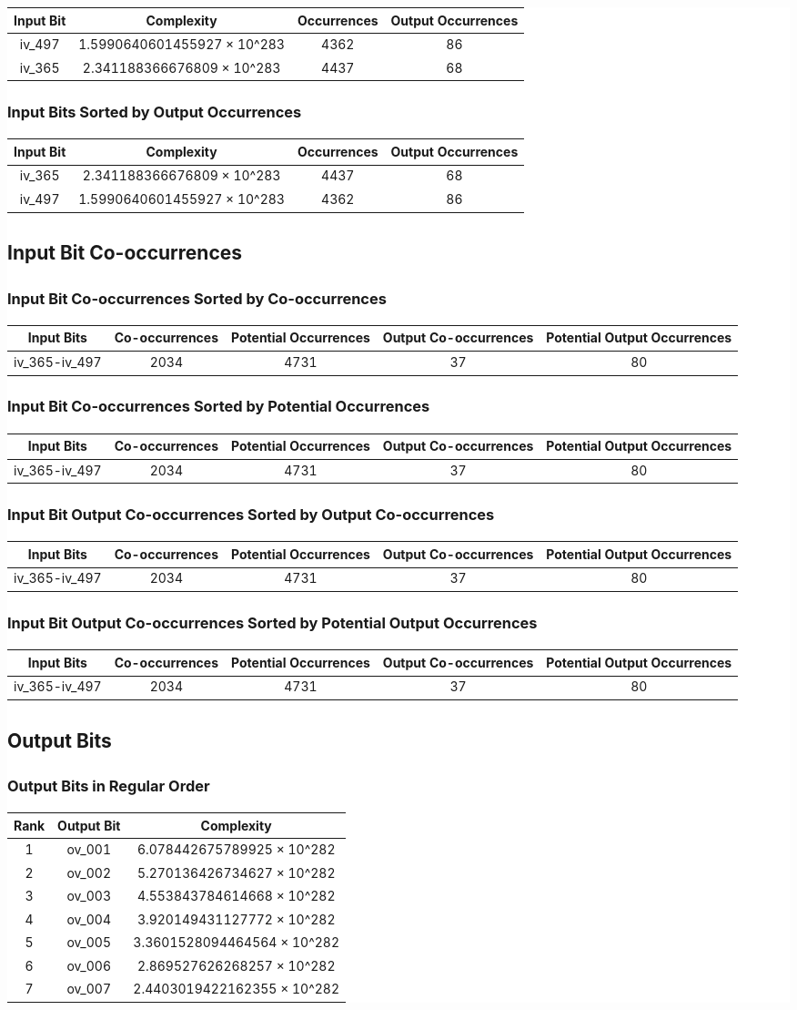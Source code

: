 | Input Bit | Complexity | Occurrences | Output Occurrences |
|:---------:|:----------:|:-----------:|:------------------:|
| iv_497 | 1.5990640601455927 × 10^283 | 4362 | 86 |
| iv_365 | 2.341188366676809 × 10^283 | 4437 | 68 |

### Input Bits Sorted by Output Occurrences

| Input Bit | Complexity | Occurrences | Output Occurrences |
|:---------:|:----------:|:-----------:|:------------------:|
| iv_365 | 2.341188366676809 × 10^283 | 4437 | 68 |
| iv_497 | 1.5990640601455927 × 10^283 | 4362 | 86 |

## Input Bit Co-occurrences

### Input Bit Co-occurrences Sorted by Co-occurrences

| Input Bits | Co-occurrences | Potential Occurrences | Output Co-occurrences | Potential Output Occurrences |
|:----------:|:--------------:|:---------------------:|:---------------------:|:----------------------------:|
| iv_365-iv_497 | 2034 | 4731 | 37 | 80 |

### Input Bit Co-occurrences Sorted by Potential Occurrences

| Input Bits | Co-occurrences | Potential Occurrences | Output Co-occurrences | Potential Output Occurrences |
|:----------:|:--------------:|:---------------------:|:---------------------:|:----------------------------:|
| iv_365-iv_497 | 2034 | 4731 | 37 | 80 |

### Input Bit Output Co-occurrences Sorted by Output Co-occurrences

| Input Bits | Co-occurrences | Potential Occurrences | Output Co-occurrences | Potential Output Occurrences |
|:----------:|:--------------:|:---------------------:|:---------------------:|:----------------------------:|
| iv_365-iv_497 | 2034 | 4731 | 37 | 80 |

### Input Bit Output Co-occurrences Sorted by Potential Output Occurrences

| Input Bits | Co-occurrences | Potential Occurrences | Output Co-occurrences | Potential Output Occurrences |
|:----------:|:--------------:|:---------------------:|:---------------------:|:----------------------------:|
| iv_365-iv_497 | 2034 | 4731 | 37 | 80 |

## Output Bits

### Output Bits in Regular Order

| Rank | Output Bit | Complexity |
|:----:|:----------:|:----------:|
| 1 | ov_001 | 6.078442675789925 × 10^282 |
| 2 | ov_002 | 5.270136426734627 × 10^282 |
| 3 | ov_003 | 4.553843784614668 × 10^282 |
| 4 | ov_004 | 3.920149431127772 × 10^282 |
| 5 | ov_005 | 3.3601528094464564 × 10^282 |
| 6 | ov_006 | 2.869527626268257 × 10^282 |
| 7 | ov_007 | 2.4403019422162355 × 10^282 |